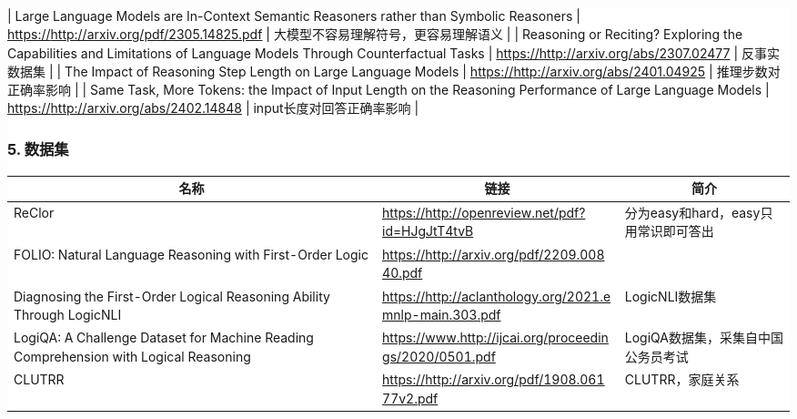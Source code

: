 | Large Language Models are In-Context Semantic Reasoners rather than Symbolic Reasoners                            | <a href="https://link.zhihu.com/?target=https%3A//arxiv.org/pdf/2305.14825.pdf" class=" wrap external" target="_blank" rel="nofollow noreferrer" data-za-detail-view-id="1043">https://http://arxiv.org/pdf/2305.14825.pdf</a> | 大模型不容易理解符号，更容易理解语义                                                                                                                                                                                                                                                                                                 |
| Reasoning or Reciting? Exploring the Capabilities and Limitations of Language Models Through Counterfactual Tasks | <a href="https://link.zhihu.com/?target=https%3A//arxiv.org/abs/2307.02477" class=" wrap external" target="_blank" rel="nofollow noreferrer" data-za-detail-view-id="1043">https://http://arxiv.org/abs/2307.02477</a>         | 反事实数据集                                                                                                                                                                                                                                                                                                             |
| The Impact of Reasoning Step Length on Large Language Models                                                      | <a href="https://link.zhihu.com/?target=https%3A//arxiv.org/abs/2401.04925" class=" wrap external" target="_blank" rel="nofollow noreferrer" data-za-detail-view-id="1043">https://http://arxiv.org/abs/2401.04925</a>         | 推理步数对正确率影响                                                                                                                                                                                                                                                                                                         |
| Same Task, More Tokens: the Impact of Input Length on the Reasoning Performance of Large Language Models          | <a href="https://link.zhihu.com/?target=https%3A//arxiv.org/abs/2402.14848" class=" wrap external" target="_blank" rel="nofollow noreferrer" data-za-detail-view-id="1043">https://http://arxiv.org/abs/2402.14848</a>         | input长度对回答正确率影响                                                                                                                                                                                                                                                                                                    |

### 5. 数据集

| 名称                                                                                                                | 链接                                                                                                                                                                                                                                                     | 简介                                                                 |
| ----------------------------------------------------------------------------------------------------------------- | ------------------------------------------------------------------------------------------------------------------------------------------------------------------------------------------------------------------------------------------------------ | ------------------------------------------------------------------ |
| ReClor                                                                                                            | <a href="https://link.zhihu.com/?target=https%3A//openreview.net/pdf%3Fid%3DHJgJtT4tvB" class=" wrap external" target="_blank" rel="nofollow noreferrer" data-za-detail-view-id="1043">https://http://openreview.net/pdf?id=HJgJtT4tvB</a>             | 分为easy和hard，easy只用常识即可答出                                           |
| FOLIO: Natural Language Reasoning with First-Order Logic                                                          | <a href="https://link.zhihu.com/?target=https%3A//arxiv.org/pdf/2209.00840.pdf" class=" wrap external" target="_blank" rel="nofollow noreferrer" data-za-detail-view-id="1043">https://http://arxiv.org/pdf/2209.00840.pdf</a>                         |                                                                    |
| Diagnosing the First-Order Logical Reasoning Ability Through LogicNLI                                             | <a href="https://link.zhihu.com/?target=https%3A//aclanthology.org/2021.emnlp-main.303.pdf" class=" wrap external" target="_blank" rel="nofollow noreferrer" data-za-detail-view-id="1043">https://http://aclanthology.org/2021.emnlp-main.303.pdf</a> | LogicNLI数据集                                                        |
| LogiQA: A Challenge Dataset for Machine Reading Comprehension with Logical Reasoning                              | <a href="https://link.zhihu.com/?target=https%3A//www.ijcai.org/proceedings/2020/0501.pdf" class=" wrap external" target="_blank" rel="nofollow noreferrer" data-za-detail-view-id="1043">https://www.http://ijcai.org/proceedings/2020/0501.pdf</a>   | LogiQA数据集，采集自中国公务员考试                                               |
| CLUTRR                                                                                                            | <a href="https://link.zhihu.com/?target=https%3A//arxiv.org/pdf/1908.06177v2.pdf" class=" wrap external" target="_blank" rel="nofollow noreferrer" data-za-detail-view-id="1043">https://http://arxiv.org/pdf/1908.06177v2.pdf</a>                     | CLUTRR，家庭关系                                                        |